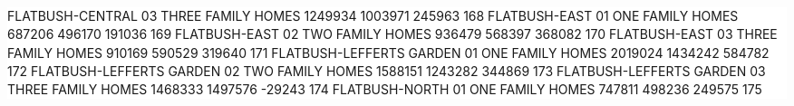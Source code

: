 <td>FLATBUSH-CENTRAL</td>
<td>03 THREE FAMILY HOMES</td>
<td>1249934</td>
<td>1003971</td>
<td>245963</td>
</tr>
<tr>
<th>168</th>
<td>FLATBUSH-EAST</td>
<td>01 ONE FAMILY HOMES</td>
<td>687206</td>
<td>496170</td>
<td>191036</td>
</tr>
<tr>
<th>169</th>
<td>FLATBUSH-EAST</td>
<td>02 TWO FAMILY HOMES</td>
<td>936479</td>
<td>568397</td>
<td>368082</td>
</tr>
<tr>
<th>170</th>
<td>FLATBUSH-EAST</td>
<td>03 THREE FAMILY HOMES</td>
<td>910169</td>
<td>590529</td>
<td>319640</td>
</tr>
<tr>
<th>171</th>
<td>FLATBUSH-LEFFERTS GARDEN</td>
<td>01 ONE FAMILY HOMES</td>
<td>2019024</td>
<td>1434242</td>
<td>584782</td>
</tr>
<tr>
<th>172</th>
<td>FLATBUSH-LEFFERTS GARDEN</td>
<td>02 TWO FAMILY HOMES</td>
<td>1588151</td>
<td>1243282</td>
<td>344869</td>
</tr>
<tr>
<th>173</th>
<td>FLATBUSH-LEFFERTS GARDEN</td>
<td>03 THREE FAMILY HOMES</td>
<td>1468333</td>
<td>1497576</td>
<td>-29243</td>
</tr>
<tr>
<th>174</th>
<td>FLATBUSH-NORTH</td>
<td>01 ONE FAMILY HOMES</td>
<td>747811</td>
<td>498236</td>
<td>249575</td>
</tr>
<tr>
<th>175</th>